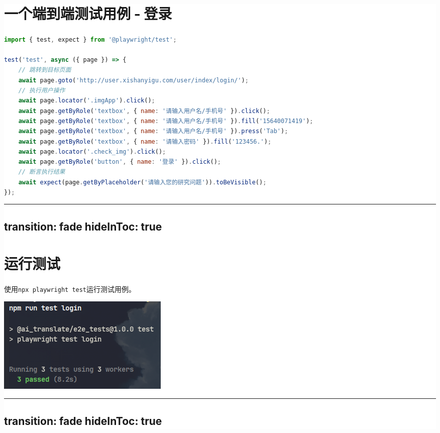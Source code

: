 # 一个端到端测试用例 - 登录

```js {all|4-5|6-13|14-15|all}
import { test, expect } from '@playwright/test';

test('test', async ({ page }) => {
    // 跳转到目标页面
    await page.goto('http://user.xishanyigu.com/user/index/login/');
    // 执行用户操作
    await page.locator('.imgApp').click();
    await page.getByRole('textbox', { name: '请输入用户名/手机号' }).click();
    await page.getByRole('textbox', { name: '请输入用户名/手机号' }).fill('15640071419');
    await page.getByRole('textbox', { name: '请输入用户名/手机号' }).press('Tab');
    await page.getByRole('textbox', { name: '请输入密码' }).fill('123456.');
    await page.locator('.check_img').click();
    await page.getByRole('button', { name: '登录' }).click();
    // 断言执行结果 
    await expect(page.getByPlaceholder('请输入您的研究问题')).toBeVisible();
});
```



---
transition: fade
hideInToc: true
---

# 运行测试

使用`npx playwright test`运行测试用例。

<v-click>
<img src="/public/e2e-result.png" />
</v-click>



---
transition: fade
hideInToc: true
---

